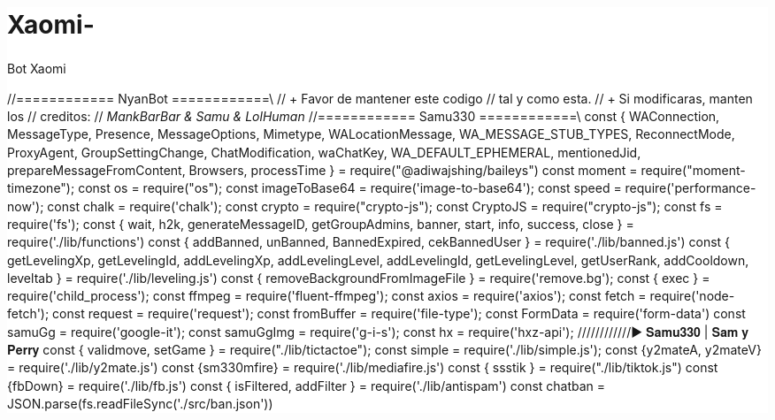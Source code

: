 # Xaomi-
Bot Xaomi 


//============ NyanBot ============\\
// + Favor de mantener este codigo
//   tal y como esta.
// + Si modificaras, manten los
//   creditos:
//   _MankBarBar & Samu & LolHuman_
//============ Samu330 ============\\
const { 
  WAConnection,
  MessageType,
  Presence, 
  MessageOptions,
  Mimetype,
  WALocationMessage,
  WA_MESSAGE_STUB_TYPES,
  ReconnectMode,
  ProxyAgent,
  GroupSettingChange,
  ChatModification,
  waChatKey,
  WA_DEFAULT_EPHEMERAL,
  mentionedJid,
  prepareMessageFromContent, 
  Browsers,
  processTime
} = require("@adiwajshing/baileys")
const moment = require("moment-timezone");
const os = require("os");
const imageToBase64 = require('image-to-base64');
const speed = require('performance-now');
const chalk = require('chalk');
const crypto = require("crypto-js");
const CryptoJS = require("crypto-js");
const fs = require('fs');
const { wait, h2k, generateMessageID, getGroupAdmins, banner, start, info, success, close } = require('./lib/functions')
const { addBanned, unBanned, BannedExpired, cekBannedUser } = require('./lib/banned.js')
const { getLevelingXp, getLevelingId, addLevelingXp, addLevelingLevel, addLevelingId, getLevelingLevel, getUserRank, addCooldown, leveltab } = require('./lib/leveling.js')
const { removeBackgroundFromImageFile } = require('remove.bg');
const { exec } = require('child_process');
const ffmpeg = require('fluent-ffmpeg');
const axios = require('axios');
const fetch = require('node-fetch');
const request = require('request');
const fromBuffer = require('file-type');
const FormData = require('form-data')
const samuGg = require('google-it');
const samuGgImg = require('g-i-s');
const hx = require('hxz-api');
////////////▶ 𝐒𝐚𝐦𝐮𝟑𝟑𝟎 | 𝐒𝐚𝐦 𝐲 𝐏𝐞𝐫𝐫𝐲
const { validmove, setGame } = require("./lib/tictactoe");
const simple = require('./lib/simple.js');
const {y2mateA, y2mateV} = require('./lib/y2mate.js')
const {sm330mfire} = require('./lib/mediafire.js')
const { ssstik } = require("./lib/tiktok.js")
const {fbDown} = require('./lib/fb.js')
const { isFiltered, addFilter } = require('./lib/antispam')
const chatban = JSON.parse(fs.readFileSync('./src/ban.json'))
